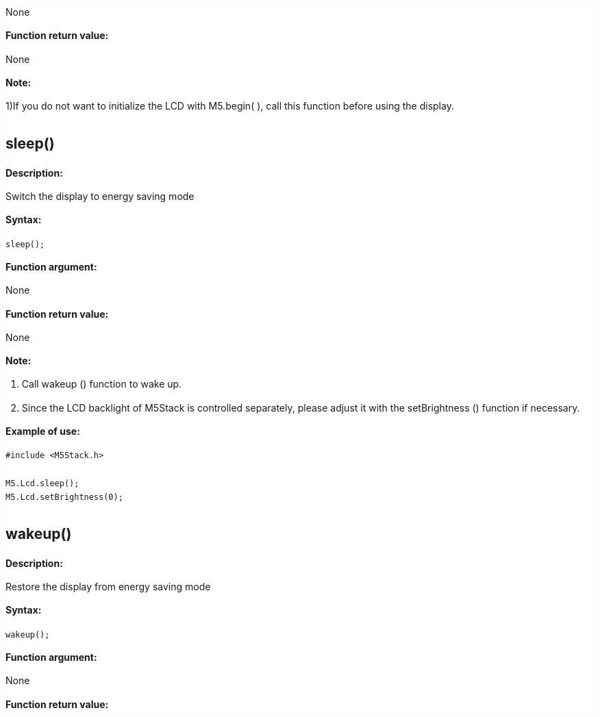 None

**Function return value:**

None

**Note:**

1)If you do not want to initialize the LCD with M5.begin( ), call this function before using the display.


## sleep()

**Description:**

Switch the display to energy saving mode

**Syntax:**

`sleep();`

**Function argument:**

None

**Function return value:**

None

**Note:**

1) Call wakeup () function to wake up.

2) Since the LCD backlight of M5Stack is controlled separately, please adjust it with the setBrightness () function if necessary.

**Example of use:**

```clike
#include <M5Stack.h>

M5.Lcd.sleep();
M5.Lcd.setBrightness(0);
```

## wakeup()

**Description:**

Restore the display from energy saving mode

**Syntax:**

`wakeup();`

**Function argument:**

None

**Function return value:**
